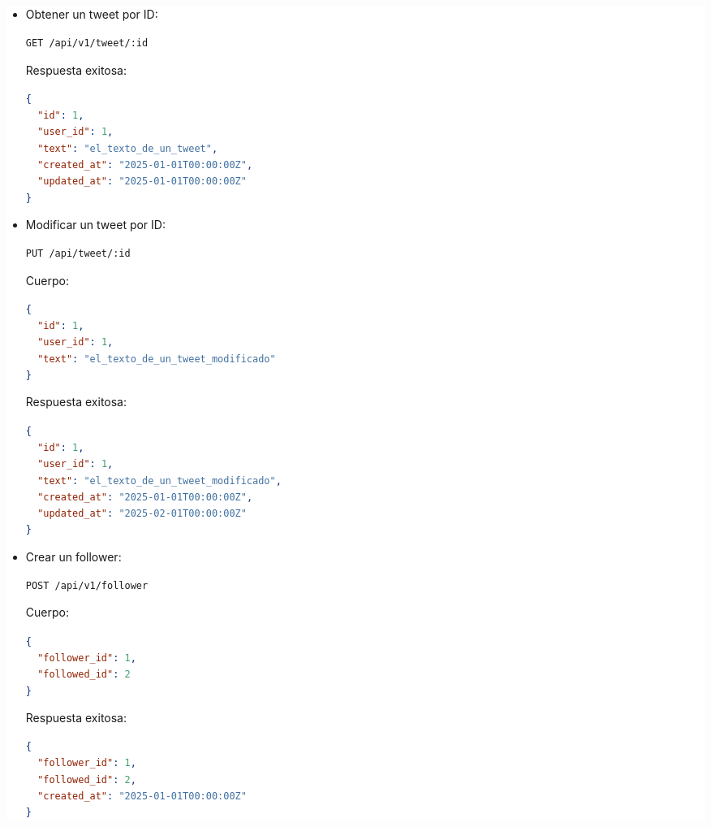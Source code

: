 * Obtener un tweet por ID:
  ```
  GET /api/v1/tweet/:id
  ```
  Respuesta exitosa:
  ``` json
  {
    "id": 1,
    "user_id": 1,
    "text": "el_texto_de_un_tweet",
    "created_at": "2025-01-01T00:00:00Z",
    "updated_at": "2025-01-01T00:00:00Z"
  }
  ```

* Modificar un tweet por ID:
  ```
  PUT /api/tweet/:id
  ```
  Cuerpo:
  ``` json
  {
    "id": 1,
    "user_id": 1,
    "text": "el_texto_de_un_tweet_modificado"
  }
  ```
  Respuesta exitosa:
  ``` json
  {
    "id": 1,
    "user_id": 1,
    "text": "el_texto_de_un_tweet_modificado",
    "created_at": "2025-01-01T00:00:00Z",
    "updated_at": "2025-02-01T00:00:00Z"
  }
  ```

* Crear un follower:
  ```
  POST /api/v1/follower
  ```
  Cuerpo:
  ``` json
  {
    "follower_id": 1,
    "followed_id": 2
  }
  ```
  Respuesta exitosa:
  ``` json
  {
    "follower_id": 1,
    "followed_id": 2,
    "created_at": "2025-01-01T00:00:00Z"
  }
  ```
